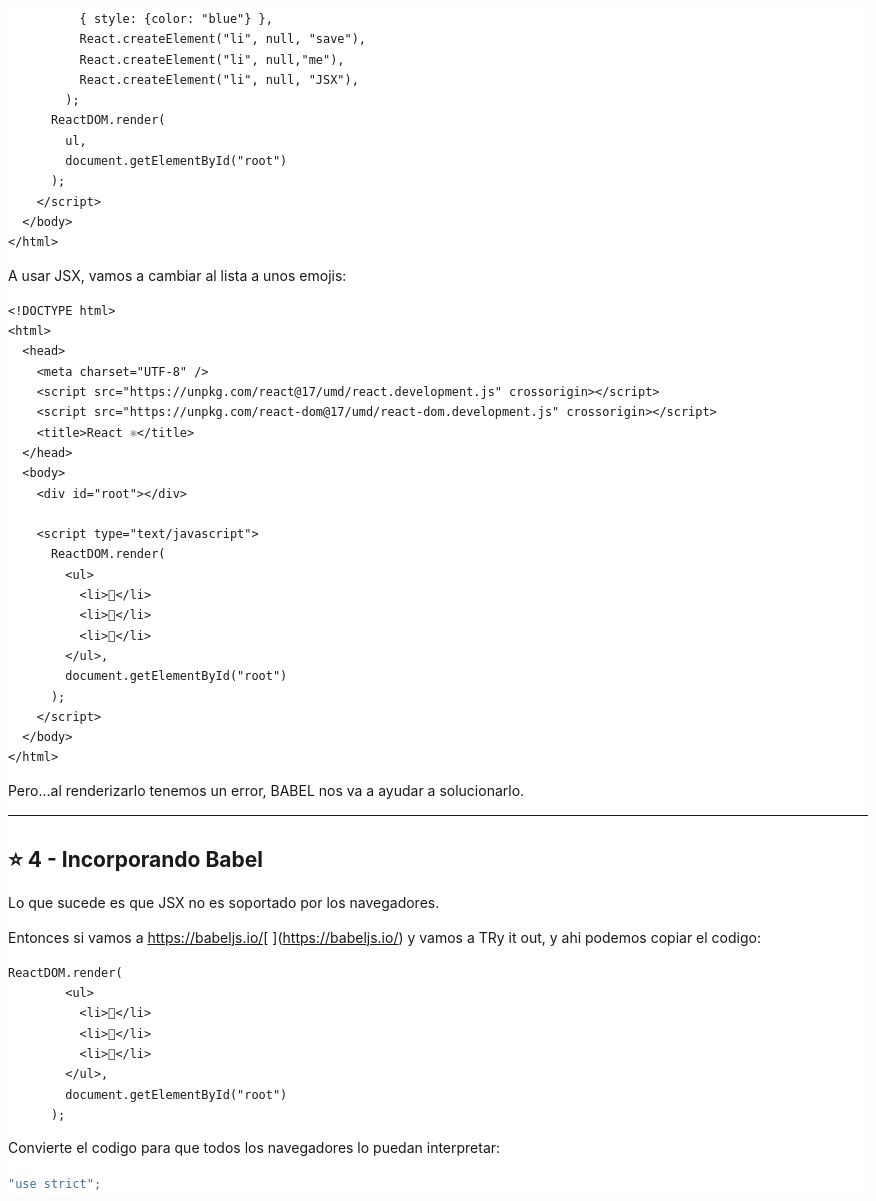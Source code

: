 ```JSX
          { style: {color: "blue"} }, 
          React.createElement("li", null, "save"),
          React.createElement("li", null,"me"),
          React.createElement("li", null, "JSX"),
        );
      ReactDOM.render(
        ul,
        document.getElementById("root")
      );
    </script>
  </body>
</html>
```

A usar JSX, vamos a cambiar al lista a unos emojis:
```JSX
<!DOCTYPE html>
<html>
  <head>
    <meta charset="UTF-8" />
    <script src="https://unpkg.com/react@17/umd/react.development.js" crossorigin></script>
    <script src="https://unpkg.com/react-dom@17/umd/react-dom.development.js" crossorigin></script>
    <title>React ⚛️</title>
  </head>
  <body>
    <div id="root"></div>
    
    <script type="text/javascript">
      ReactDOM.render(
        <ul>
          <li>🤖</li>
          <li>🤠</li>
          <li>🌝</li>
        </ul>,
        document.getElementById("root")
      );
    </script>
  </body>
</html>
```

Pero...al renderizarlo tenemos un error, BABEL nos va a ayudar a solucionarlo.

---

## :star: 4 - Incorporando Babel

Lo que sucede es que JSX no es soportado por los navegadores.

Entonces si vamos a https://babeljs.io/[ ](https://babeljs.io/) y vamos a TRy it out, y ahi podemos copiar el codigo:

```JSX
ReactDOM.render(
        <ul>
          <li>🤖</li>
          <li>🤠</li>
          <li>🌝</li>
        </ul>,
        document.getElementById("root")
      );
```
Convierte el codigo para que todos los navegadores lo puedan interpretar:
```JavaScript
"use strict";

```